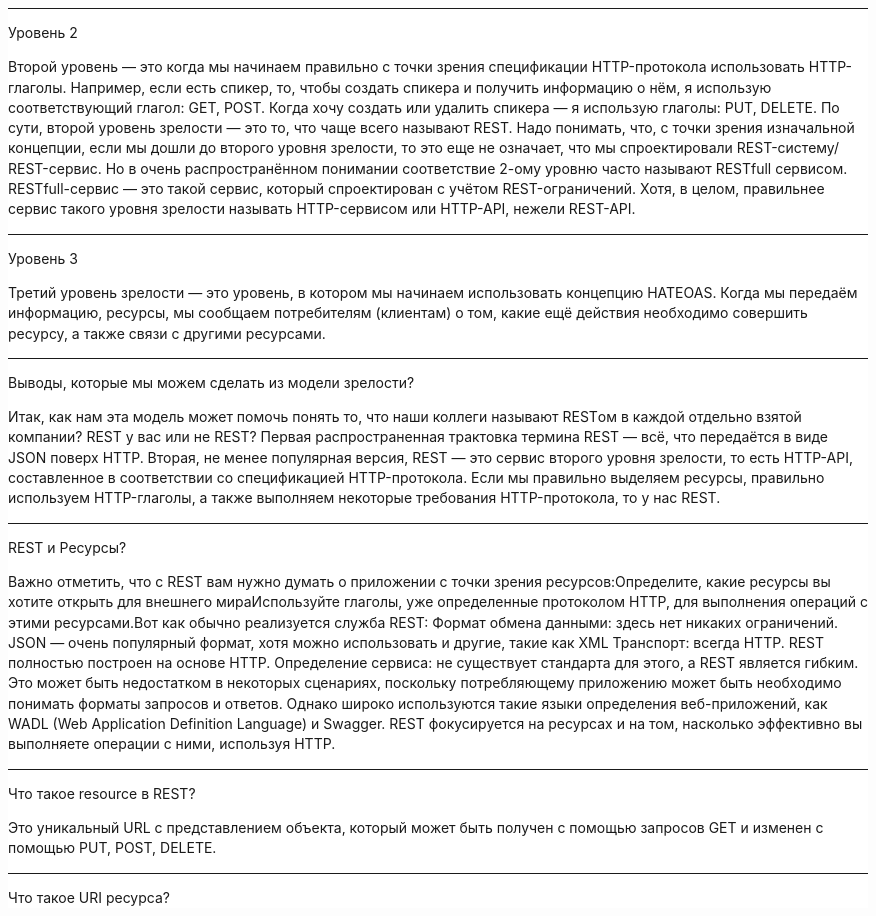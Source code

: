 --------------------------------------------------------------------------------------------------------------------
Уровень 2

Второй уровень — это когда мы начинаем правильно с точки зрения спецификации HTTP-протокола использовать HTTP-глаголы.
Например, если есть спикер, то, чтобы создать спикера и получить информацию о нём, я использую соответствующий глагол: GET, POST. Когда хочу создать или удалить спикера — я использую глаголы: PUT, DELETE.
По сути, второй уровень зрелости — это то, что чаще всего называют REST.
Надо понимать, что, с точки зрения изначальной концепции, если мы дошли до второго уровня зрелости, то это еще не означает, что мы спроектировали REST-систему/ REST-сервис. Но в очень распространённом понимании соответствие 2-ому уровню часто называют RESTfull сервисом.
RESTfull-сервис — это такой сервис, который спроектирован с учётом REST-ограничений. Хотя, в целом, правильнее сервис такого уровня зрелости называть HTTP-сервисом или HTTP-API, нежели REST-API.

--------------------------------------------------------------------------------------------------------------------
Уровень 3

Третий уровень зрелости — это уровень, в котором мы начинаем использовать концепцию HATEOAS. Когда мы передаём информацию, ресурсы, мы сообщаем потребителям (клиентам) о том, какие ещё действия необходимо совершить ресурсу, а также связи с другими ресурсами.

--------------------------------------------------------------------------------------------------------------------
Выводы, которые мы можем сделать из модели зрелости?

Итак, как нам эта модель может помочь понять то, что наши коллеги называют RESTом в каждой отдельно взятой компании? REST у вас или не REST?
Первая распространенная трактовка термина REST — всё, что передаётся в виде JSON поверх HTTP.
Вторая, не менее популярная версия, REST — это сервис второго уровня зрелости, то есть HTTP-API, составленное в соответствии со спецификацией HTTP-протокола. Если мы правильно выделяем ресурсы, правильно используем HTTP-глаголы, а также выполняем некоторые требования HTTP-протокола, то у нас REST.

--------------------------------------------------------------------------------------------------------------------
REST и Ресурсы?

Важно отметить, что с REST вам нужно думать о приложении с точки зрения ресурсов:Определите, какие ресурсы вы хотите открыть для внешнего мираИспользуйте глаголы, уже определенные протоколом HTTP, для выполнения операций с этими ресурсами.Вот как обычно реализуется служба REST:
Формат обмена данными: здесь нет никаких ограничений. JSON — очень популярный формат, хотя можно использовать и другие, такие как XML
Транспорт: всегда HTTP. REST полностью построен на основе HTTP.
Определение сервиса: не существует стандарта для этого, а REST является гибким. Это может быть недостатком в некоторых сценариях, поскольку потребляющему приложению может быть необходимо понимать форматы запросов и ответов. Однако широко используются такие языки определения веб-приложений, как WADL (Web Application Definition Language) и Swagger.
REST фокусируется на ресурсах и на том, насколько эффективно вы выполняете операции с ними, используя HTTP.

--------------------------------------------------------------------------------------------------------------------
Что такое resource в REST?

Это уникальный URL с представлением объекта, который может быть получен с помощью запросов GET и изменен с помощью PUT, POST, DELETE.

--------------------------------------------------------------------------------------------------------------------
Что такое URI ресурса?
